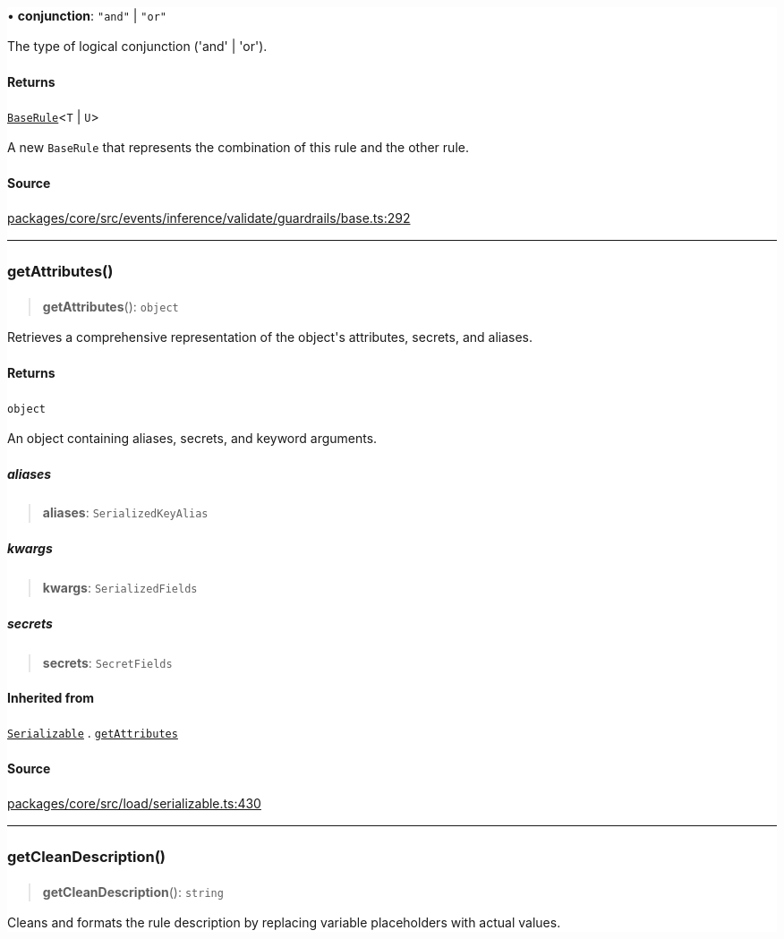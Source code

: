 • **conjunction**: `"and"` \| `"or"`

The type of logical conjunction ('and' | 'or').

#### Returns

[`BaseRule`](BaseRule.md)\<`T` \| `U`\>

A new `BaseRule` that represents the combination of this rule and the other rule.

#### Source

[packages/core/src/events/inference/validate/guardrails/base.ts:292](https://github.com/VictorS67/encre/blob/42c3bddca4be2d23ad959c1c99381eefbf43789c/packages/core/src/events/inference/validate/guardrails/base.ts#L292)

***

### getAttributes()

> **getAttributes**(): `object`

Retrieves a comprehensive representation of the object's attributes, secrets, and aliases.

#### Returns

`object`

An object containing aliases, secrets, and keyword arguments.

##### aliases

> **aliases**: `SerializedKeyAlias`

##### kwargs

> **kwargs**: `SerializedFields`

##### secrets

> **secrets**: `SecretFields`

#### Inherited from

[`Serializable`](../../../../../../load/serializable/classes/Serializable.md) . [`getAttributes`](../../../../../../load/serializable/classes/Serializable.md#getattributes)

#### Source

[packages/core/src/load/serializable.ts:430](https://github.com/VictorS67/encre/blob/42c3bddca4be2d23ad959c1c99381eefbf43789c/packages/core/src/load/serializable.ts#L430)

***

### getCleanDescription()

> **getCleanDescription**(): `string`

Cleans and formats the rule description by replacing variable placeholders with actual values.
